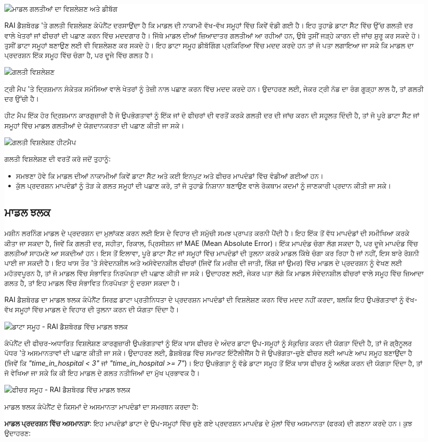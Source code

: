 ![ਮਾਡਲ ਗਲਤੀਆਂ ਦਾ ਵਿਸ਼ਲੇਸ਼ਣ ਅਤੇ ਡੀਬੱਗ](../../../../9-Real-World/2-Debugging-ML-Models/images/ea-error-distribution.png)

RAI ਡੈਸ਼ਬੋਰਡ 'ਤੇ ਗਲਤੀ ਵਿਸ਼ਲੇਸ਼ਣ ਕੰਪੋਨੈਂਟ ਦਰਸਾਉਂਦਾ ਹੈ ਕਿ ਮਾਡਲ ਦੀ ਨਾਕਾਮੀ ਵੱਖ-ਵੱਖ ਸਮੂਹਾਂ ਵਿੱਚ ਕਿਵੇਂ ਵੰਡੀ ਗਈ ਹੈ। ਇਹ ਤੁਹਾਡੇ ਡਾਟਾ ਸੈੱਟ ਵਿੱਚ ਉੱਚ ਗਲਤੀ ਦਰ ਵਾਲੇ ਖੇਤਰਾਂ ਜਾਂ ਫੀਚਰਾਂ ਦੀ ਪਛਾਣ ਕਰਨ ਵਿੱਚ ਮਦਦਗਾਰ ਹੈ। ਜਿੱਥੇ ਮਾਡਲ ਦੀਆਂ ਜ਼ਿਆਦਾਤਰ ਗਲਤੀਆਂ ਆ ਰਹੀਆਂ ਹਨ, ਉਥੇ ਤੁਸੀਂ ਜੜ੍ਹੇ ਕਾਰਨ ਦੀ ਜਾਂਚ ਸ਼ੁਰੂ ਕਰ ਸਕਦੇ ਹੋ। ਤੁਸੀਂ ਡਾਟਾ ਸਮੂਹਾਂ ਬਣਾਉਣ ਲਈ ਵੀ ਵਿਸ਼ਲੇਸ਼ਣ ਕਰ ਸਕਦੇ ਹੋ। ਇਹ ਡਾਟਾ ਸਮੂਹ ਡੀਬੱਗਿੰਗ ਪ੍ਰਕਿਰਿਆ ਵਿੱਚ ਮਦਦ ਕਰਦੇ ਹਨ ਤਾਂ ਜੋ ਪਤਾ ਲਗਾਇਆ ਜਾ ਸਕੇ ਕਿ ਮਾਡਲ ਦਾ ਪ੍ਰਦਰਸ਼ਨ ਇੱਕ ਸਮੂਹ ਵਿੱਚ ਚੰਗਾ ਹੈ, ਪਰ ਦੂਜੇ ਵਿੱਚ ਗਲਤ ਹੈ।

![ਗਲਤੀ ਵਿਸ਼ਲੇਸ਼ਣ](../../../../9-Real-World/2-Debugging-ML-Models/images/ea-error-cohort.png)

ਟ੍ਰੀ ਮੈਪ 'ਤੇ ਦ੍ਰਿਸ਼ਮਾਨ ਸੰਕੇਤਕ ਸਮੱਸਿਆ ਵਾਲੇ ਖੇਤਰਾਂ ਨੂੰ ਤੇਜ਼ੀ ਨਾਲ ਪਛਾਣ ਕਰਨ ਵਿੱਚ ਮਦਦ ਕਰਦੇ ਹਨ। ਉਦਾਹਰਣ ਲਈ, ਜੇਕਰ ਟ੍ਰੀ ਨੋਡ ਦਾ ਰੰਗ ਗੂੜ੍ਹਾ ਲਾਲ ਹੈ, ਤਾਂ ਗਲਤੀ ਦਰ ਉੱਚੀ ਹੈ।

ਹੀਟ ਮੈਪ ਇੱਕ ਹੋਰ ਦ੍ਰਿਸ਼ਮਾਨ ਕਾਰਗੁਜ਼ਾਰੀ ਹੈ ਜੋ ਉਪਭੋਗਤਾਵਾਂ ਨੂੰ ਇੱਕ ਜਾਂ ਦੋ ਫੀਚਰਾਂ ਦੀ ਵਰਤੋਂ ਕਰਕੇ ਗਲਤੀ ਦਰ ਦੀ ਜਾਂਚ ਕਰਨ ਦੀ ਸਹੂਲਤ ਦਿੰਦੀ ਹੈ, ਤਾਂ ਜੋ ਪੂਰੇ ਡਾਟਾ ਸੈੱਟ ਜਾਂ ਸਮੂਹਾਂ ਵਿੱਚ ਮਾਡਲ ਗਲਤੀਆਂ ਦੇ ਯੋਗਦਾਨਕਰਤਾ ਦੀ ਪਛਾਣ ਕੀਤੀ ਜਾ ਸਕੇ।

![ਗਲਤੀ ਵਿਸ਼ਲੇਸ਼ਣ ਹੀਟਮੈਪ](../../../../9-Real-World/2-Debugging-ML-Models/images/ea-heatmap.png)

ਗਲਤੀ ਵਿਸ਼ਲੇਸ਼ਣ ਦੀ ਵਰਤੋਂ ਕਰੋ ਜਦੋਂ ਤੁਹਾਨੂੰ:

* ਸਮਝਣਾ ਹੋਵੇ ਕਿ ਮਾਡਲ ਦੀਆਂ ਨਾਕਾਮੀਆਂ ਕਿਵੇਂ ਡਾਟਾ ਸੈੱਟ ਅਤੇ ਕਈ ਇਨਪੁਟ ਅਤੇ ਫੀਚਰ ਮਾਪਦੰਡਾਂ ਵਿੱਚ ਵੰਡੀਆਂ ਗਈਆਂ ਹਨ।
* ਕੁੱਲ ਪ੍ਰਦਰਸ਼ਨ ਮਾਪਦੰਡਾਂ ਨੂੰ ਤੋੜ ਕੇ ਗਲਤ ਸਮੂਹਾਂ ਦੀ ਪਛਾਣ ਕਰੋ, ਤਾਂ ਜੋ ਤੁਹਾਡੇ ਨਿਸ਼ਾਨਾ ਬਣਾਉਣ ਵਾਲੇ ਰੋਕਥਾਮ ਕਦਮਾਂ ਨੂੰ ਜਾਣਕਾਰੀ ਪ੍ਰਦਾਨ ਕੀਤੀ ਜਾ ਸਕੇ।

## ਮਾਡਲ ਝਲਕ

ਮਸ਼ੀਨ ਲਰਨਿੰਗ ਮਾਡਲ ਦੇ ਪ੍ਰਦਰਸ਼ਨ ਦਾ ਮੁਲਾਂਕਣ ਕਰਨ ਲਈ ਇਸ ਦੇ ਵਿਹਾਰ ਦੀ ਸਮੁੱਚੀ ਸਮਝ ਪ੍ਰਾਪਤ ਕਰਨੀ ਪੈਂਦੀ ਹੈ। ਇਹ ਇੱਕ ਤੋਂ ਵੱਧ ਮਾਪਦੰਡਾਂ ਦੀ ਸਮੀਖਿਆ ਕਰਕੇ ਕੀਤਾ ਜਾ ਸਕਦਾ ਹੈ, ਜਿਵੇਂ ਕਿ ਗਲਤੀ ਦਰ, ਸਹੀਤਾ, ਰਿਕਾਲ, ਪ੍ਰਿਸੀਸ਼ਨ ਜਾਂ MAE (Mean Absolute Error)। ਇੱਕ ਮਾਪਦੰਡ ਚੰਗਾ ਲੱਗ ਸਕਦਾ ਹੈ, ਪਰ ਦੂਜੇ ਮਾਪਦੰਡ ਵਿੱਚ ਗਲਤੀਆਂ ਸਾਹਮਣੇ ਆ ਸਕਦੀਆਂ ਹਨ। ਇਸ ਤੋਂ ਇਲਾਵਾ, ਪੂਰੇ ਡਾਟਾ ਸੈੱਟ ਜਾਂ ਸਮੂਹਾਂ ਵਿੱਚ ਮਾਪਦੰਡਾਂ ਦੀ ਤੁਲਨਾ ਕਰਕੇ ਮਾਡਲ ਕਿੱਥੇ ਚੰਗਾ ਕਰ ਰਿਹਾ ਹੈ ਜਾਂ ਨਹੀਂ, ਇਸ ਬਾਰੇ ਰੋਸ਼ਨੀ ਪਾਈ ਜਾ ਸਕਦੀ ਹੈ। ਇਹ ਖਾਸ ਤੌਰ 'ਤੇ ਸੰਵੇਦਨਸ਼ੀਲ ਅਤੇ ਅਸੰਵੇਦਨਸ਼ੀਲ ਫੀਚਰਾਂ (ਜਿਵੇਂ ਕਿ ਮਰੀਜ਼ ਦੀ ਜਾਤੀ, ਲਿੰਗ ਜਾਂ ਉਮਰ) ਵਿੱਚ ਮਾਡਲ ਦੇ ਪ੍ਰਦਰਸ਼ਨ ਨੂੰ ਵੇਖਣ ਲਈ ਮਹੱਤਵਪੂਰਨ ਹੈ, ਤਾਂ ਜੋ ਮਾਡਲ ਵਿੱਚ ਸੰਭਾਵਿਤ ਨਿਰਪੱਖਤਾ ਦੀ ਪਛਾਣ ਕੀਤੀ ਜਾ ਸਕੇ। ਉਦਾਹਰਣ ਲਈ, ਜੇਕਰ ਪਤਾ ਲੱਗੇ ਕਿ ਮਾਡਲ ਸੰਵੇਦਨਸ਼ੀਲ ਫੀਚਰਾਂ ਵਾਲੇ ਸਮੂਹ ਵਿੱਚ ਜ਼ਿਆਦਾ ਗਲਤ ਹੈ, ਤਾਂ ਇਹ ਮਾਡਲ ਵਿੱਚ ਸੰਭਾਵਿਤ ਨਿਰਪੱਖਤਾ ਨੂੰ ਦਰਸਾ ਸਕਦਾ ਹੈ।

RAI ਡੈਸ਼ਬੋਰਡ ਦਾ ਮਾਡਲ ਝਲਕ ਕੰਪੋਨੈਂਟ ਸਿਰਫ਼ ਡਾਟਾ ਪ੍ਰਤੀਨਿਧਤਾ ਦੇ ਪ੍ਰਦਰਸ਼ਨ ਮਾਪਦੰਡਾਂ ਦੀ ਵਿਸ਼ਲੇਸ਼ਣ ਕਰਨ ਵਿੱਚ ਮਦਦ ਨਹੀਂ ਕਰਦਾ, ਬਲਕਿ ਇਹ ਉਪਭੋਗਤਾਵਾਂ ਨੂੰ ਵੱਖ-ਵੱਖ ਸਮੂਹਾਂ ਵਿੱਚ ਮਾਡਲ ਦੇ ਵਿਹਾਰ ਦੀ ਤੁਲਨਾ ਕਰਨ ਦੀ ਯੋਗਤਾ ਦਿੰਦਾ ਹੈ।

![ਡਾਟਾ ਸਮੂਹ - RAI ਡੈਸ਼ਬੋਰਡ ਵਿੱਚ ਮਾਡਲ ਝਲਕ](../../../../9-Real-World/2-Debugging-ML-Models/images/model-overview-dataset-cohorts.png)

ਕੰਪੋਨੈਂਟ ਦੀ ਫੀਚਰ-ਅਧਾਰਿਤ ਵਿਸ਼ਲੇਸ਼ਣ ਕਾਰਗੁਜ਼ਾਰੀ ਉਪਭੋਗਤਾਵਾਂ ਨੂੰ ਇੱਕ ਖਾਸ ਫੀਚਰ ਦੇ ਅੰਦਰ ਡਾਟਾ ਉਪ-ਸਮੂਹਾਂ ਨੂੰ ਸੰਕੁਚਿਤ ਕਰਨ ਦੀ ਯੋਗਤਾ ਦਿੰਦੀ ਹੈ, ਤਾਂ ਜੋ ਗ੍ਰੈਨੂਲਰ ਪੱਧਰ 'ਤੇ ਅਸਮਾਨਤਾਵਾਂ ਦੀ ਪਛਾਣ ਕੀਤੀ ਜਾ ਸਕੇ। ਉਦਾਹਰਣ ਲਈ, ਡੈਸ਼ਬੋਰਡ ਵਿੱਚ ਸਮਾਰਟ ਇੰਟੈਲੀਜੈਂਸ ਹੈ ਜੋ ਉਪਭੋਗਤਾ-ਚੁਣੇ ਫੀਚਰ ਲਈ ਆਪਣੇ ਆਪ ਸਮੂਹ ਬਣਾਉਂਦਾ ਹੈ (ਜਿਵੇਂ ਕਿ *"time_in_hospital < 3"* ਜਾਂ *"time_in_hospital >= 7"*)। ਇਹ ਉਪਭੋਗਤਾ ਨੂੰ ਵੱਡੇ ਡਾਟਾ ਸਮੂਹ ਤੋਂ ਇੱਕ ਖਾਸ ਫੀਚਰ ਨੂੰ ਅਲੱਗ ਕਰਨ ਦੀ ਯੋਗਤਾ ਦਿੰਦਾ ਹੈ, ਤਾਂ ਜੋ ਵੇਖਿਆ ਜਾ ਸਕੇ ਕਿ ਕੀ ਇਹ ਮਾਡਲ ਦੇ ਗਲਤ ਨਤੀਜਿਆਂ ਦਾ ਮੁੱਖ ਪ੍ਰਭਾਵਕ ਹੈ।

![ਫੀਚਰ ਸਮੂਹ - RAI ਡੈਸ਼ਬੋਰਡ ਵਿੱਚ ਮਾਡਲ ਝਲਕ](../../../../9-Real-World/2-Debugging-ML-Models/images/model-overview-feature-cohorts.png)

ਮਾਡਲ ਝਲਕ ਕੰਪੋਨੈਂਟ ਦੋ ਕਿਸਮਾਂ ਦੇ ਅਸਮਾਨਤਾ ਮਾਪਦੰਡਾਂ ਦਾ ਸਮਰਥਨ ਕਰਦਾ ਹੈ:

**ਮਾਡਲ ਪ੍ਰਦਰਸ਼ਨ ਵਿੱਚ ਅਸਮਾਨਤਾ**: ਇਹ ਮਾਪਦੰਡਾਂ ਡਾਟਾ ਦੇ ਉਪ-ਸਮੂਹਾਂ ਵਿੱਚ ਚੁਣੇ ਗਏ ਪ੍ਰਦਰਸ਼ਨ ਮਾਪਦੰਡ ਦੇ ਮੁੱਲਾਂ ਵਿੱਚ ਅਸਮਾਨਤਾ (ਫਰਕ) ਦੀ ਗਣਨਾ ਕਰਦੇ ਹਨ। ਕੁਝ ਉਦਾਹਰਣ:
